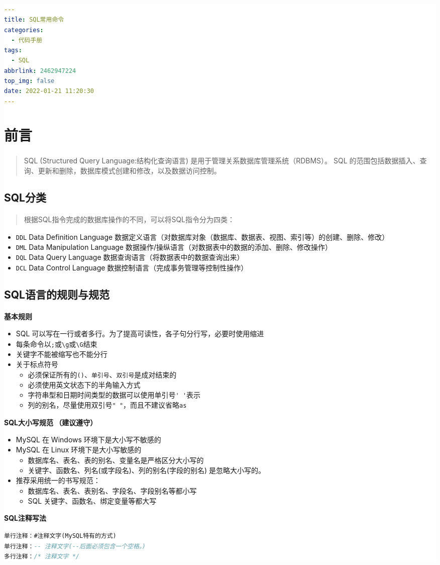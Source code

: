 ```yaml
---
title: SQL常用命令
categories:
  - 代码手册
tags:
  - SQL
abbrlink: 2462947224
top_img: false
date: 2022-01-21 11:20:30
---
```


# 前言

> SQL (Structured Query Language:结构化查询语言) 是用于管理关系数据库管理系统（RDBMS）。 SQL 的范围包括数据插入、查询、更新和删除，数据库模式创建和修改，以及数据访问控制。

## SQL分类
> 根据SQL指令完成的数据库操作的不同，可以将SQL指令分为四类：
- `DDL` Data Definition Language 数据定义语⾔（对数据库对象（数据库、数据表、视图、索引等）的创建、删除、修改）
- `DML` Data Manipulation Language 数据操作/操纵语⾔（对数据表中的数据的添加、删除、修改操作）
- `DQL` Data Query Language 数据查询语⾔（将数据表中的数据查询出来）
- `DCL` Data Control Language 数据控制语⾔（完成事务管理等控制性操作）

## SQL语言的规则与规范

**基本规则**
- SQL 可以写在一行或者多行。为了提高可读性，各子句分行写，必要时使用缩进
- 每条命令以`;`或`\g`或`\G`结束
- 关键字不能被缩写也不能分行
- 关于标点符号
  * 必须保证所有的`()`、`单引号`、`双引号`是成对结束的
  * 必须使用英文状态下的半角输入方式
  * 字符串型和日期时间类型的数据可以使用单引号`' '`表示
  * 列的别名，尽量使用双引号`" "`，而且不建议省略`as`

**SQL大小写规范 （建议遵守）**
- MySQL 在 Windows 环境下是大小写不敏感的
- MySQL 在 Linux 环境下是大小写敏感的
  * 数据库名、表名、表的别名、变量名是严格区分大小写的
  * 关键字、函数名、列名(或字段名)、列的别名(字段的别名) 是忽略大小写的。
- 推荐采用统一的书写规范：
  * 数据库名、表名、表别名、字段名、字段别名等都小写
  * SQL 关键字、函数名、绑定变量等都大写

**SQL注释写法**
```sql
单行注释：#注释文字(MySQL特有的方式)
单行注释：-- 注释文字(--后面必须包含一个空格。)
多行注释：/* 注释文字 */
```
